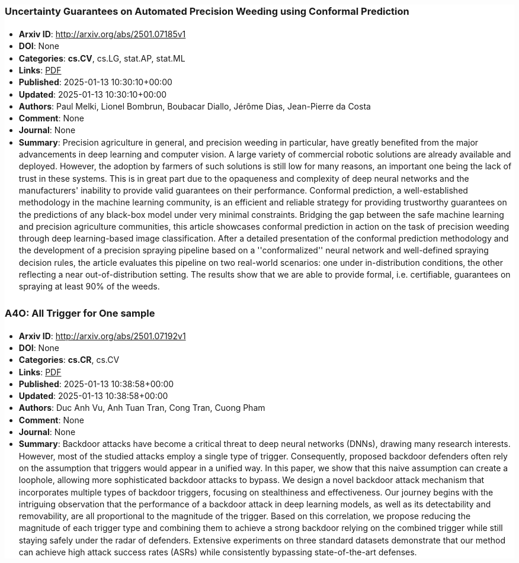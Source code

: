 

### Uncertainty Guarantees on Automated Precision Weeding using Conformal Prediction
- **Arxiv ID**: http://arxiv.org/abs/2501.07185v1
- **DOI**: None
- **Categories**: **cs.CV**, cs.LG, stat.AP, stat.ML
- **Links**: [PDF](http://arxiv.org/pdf/2501.07185v1)
- **Published**: 2025-01-13 10:30:10+00:00
- **Updated**: 2025-01-13 10:30:10+00:00
- **Authors**: Paul Melki, Lionel Bombrun, Boubacar Diallo, Jérôme Dias, Jean-Pierre da Costa
- **Comment**: None
- **Journal**: None
- **Summary**: Precision agriculture in general, and precision weeding in particular, have greatly benefited from the major advancements in deep learning and computer vision. A large variety of commercial robotic solutions are already available and deployed. However, the adoption by farmers of such solutions is still low for many reasons, an important one being the lack of trust in these systems. This is in great part due to the opaqueness and complexity of deep neural networks and the manufacturers' inability to provide valid guarantees on their performance. Conformal prediction, a well-established methodology in the machine learning community, is an efficient and reliable strategy for providing trustworthy guarantees on the predictions of any black-box model under very minimal constraints. Bridging the gap between the safe machine learning and precision agriculture communities, this article showcases conformal prediction in action on the task of precision weeding through deep learning-based image classification. After a detailed presentation of the conformal prediction methodology and the development of a precision spraying pipeline based on a ''conformalized'' neural network and well-defined spraying decision rules, the article evaluates this pipeline on two real-world scenarios: one under in-distribution conditions, the other reflecting a near out-of-distribution setting. The results show that we are able to provide formal, i.e. certifiable, guarantees on spraying at least 90% of the weeds.



### A4O: All Trigger for One sample
- **Arxiv ID**: http://arxiv.org/abs/2501.07192v1
- **DOI**: None
- **Categories**: **cs.CR**, cs.CV
- **Links**: [PDF](http://arxiv.org/pdf/2501.07192v1)
- **Published**: 2025-01-13 10:38:58+00:00
- **Updated**: 2025-01-13 10:38:58+00:00
- **Authors**: Duc Anh Vu, Anh Tuan Tran, Cong Tran, Cuong Pham
- **Comment**: None
- **Journal**: None
- **Summary**: Backdoor attacks have become a critical threat to deep neural networks (DNNs), drawing many research interests. However, most of the studied attacks employ a single type of trigger. Consequently, proposed backdoor defenders often rely on the assumption that triggers would appear in a unified way. In this paper, we show that this naive assumption can create a loophole, allowing more sophisticated backdoor attacks to bypass. We design a novel backdoor attack mechanism that incorporates multiple types of backdoor triggers, focusing on stealthiness and effectiveness. Our journey begins with the intriguing observation that the performance of a backdoor attack in deep learning models, as well as its detectability and removability, are all proportional to the magnitude of the trigger. Based on this correlation, we propose reducing the magnitude of each trigger type and combining them to achieve a strong backdoor relying on the combined trigger while still staying safely under the radar of defenders. Extensive experiments on three standard datasets demonstrate that our method can achieve high attack success rates (ASRs) while consistently bypassing state-of-the-art defenses.
